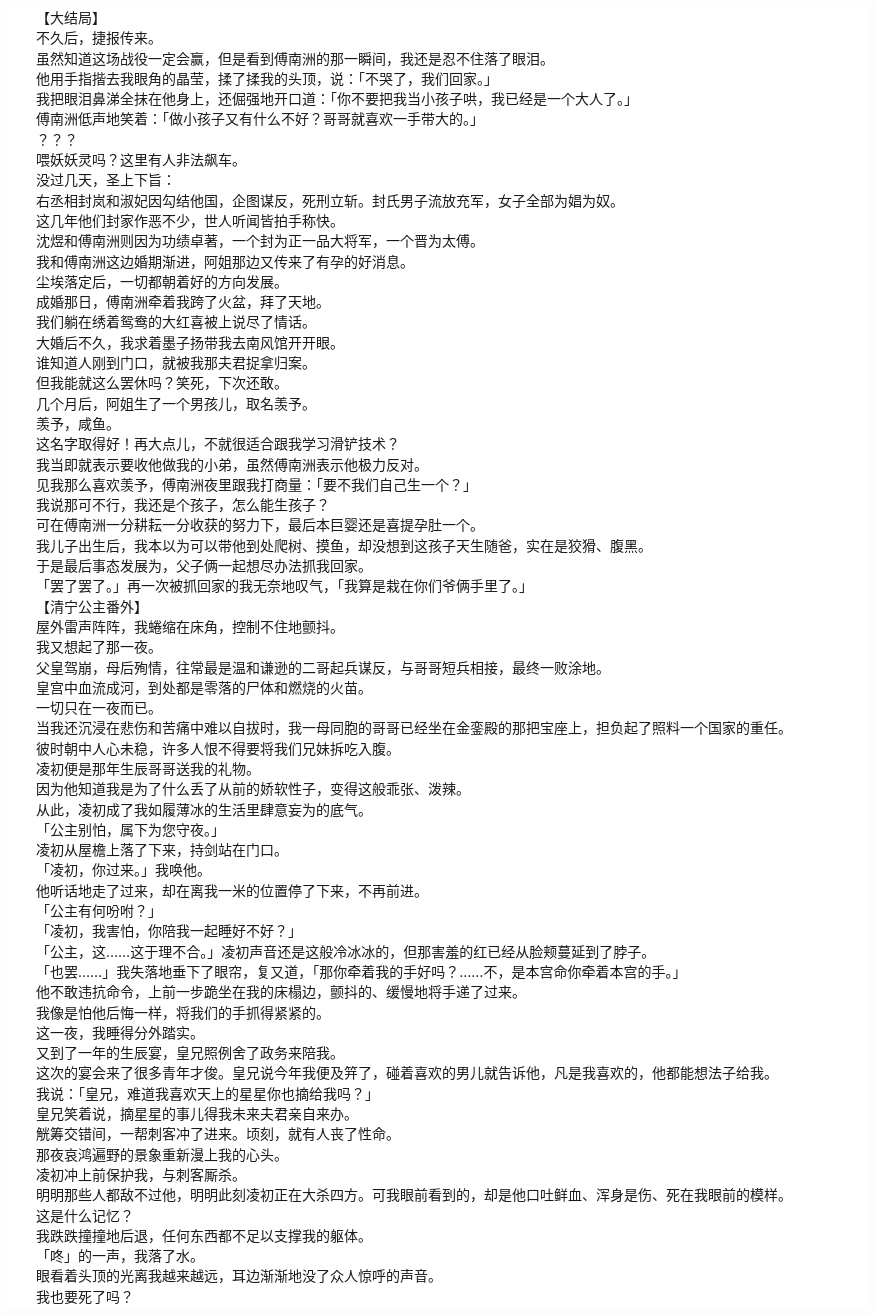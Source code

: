 &emsp;&emsp;【大结局】  
&emsp;&emsp;不久后，捷报传来。  
&emsp;&emsp;虽然知道这场战役一定会赢，但是看到傅南洲的那一瞬间，我还是忍不住落了眼泪。  
&emsp;&emsp;他用手指揩去我眼角的晶莹，揉了揉我的头顶，说：「不哭了，我们回家。」  
&emsp;&emsp;我把眼泪鼻涕全抹在他身上，还倔强地开口道：「你不要把我当小孩子哄，我已经是一个大人了。」  
&emsp;&emsp;傅南洲低声地笑着：「做小孩子又有什么不好？哥哥就喜欢一手带大的。」  
&emsp;&emsp;？？？  
&emsp;&emsp;喂妖妖灵吗？这里有人非法飙车。  
&emsp;&emsp;没过几天，圣上下旨：  
&emsp;&emsp;右丞相封岚和淑妃因勾结他国，企图谋反，死刑立斩。封氏男子流放充军，女子全部为娼为奴。  
&emsp;&emsp;这几年他们封家作恶不少，世人听闻皆拍手称快。  
&emsp;&emsp;沈煜和傅南洲则因为功绩卓著，一个封为正一品大将军，一个晋为太傅。  
&emsp;&emsp;我和傅南洲这边婚期渐进，阿姐那边又传来了有孕的好消息。  
&emsp;&emsp;尘埃落定后，一切都朝着好的方向发展。  
&emsp;&emsp;成婚那日，傅南洲牵着我跨了火盆，拜了天地。  
&emsp;&emsp;我们躺在绣着鸳鸯的大红喜被上说尽了情话。  
&emsp;&emsp;大婚后不久，我求着墨子扬带我去南风馆开开眼。  
&emsp;&emsp;谁知道人刚到门口，就被我那夫君捉拿归案。  
&emsp;&emsp;但我能就这么罢休吗？笑死，下次还敢。  
&emsp;&emsp;几个月后，阿姐生了一个男孩儿，取名羡予。  
&emsp;&emsp;羡予，咸鱼。  
&emsp;&emsp;这名字取得好！再大点儿，不就很适合跟我学习滑铲技术？  
&emsp;&emsp;我当即就表示要收他做我的小弟，虽然傅南洲表示他极力反对。  
&emsp;&emsp;见我那么喜欢羡予，傅南洲夜里跟我打商量：「要不我们自己生一个？」  
&emsp;&emsp;我说那可不行，我还是个孩子，怎么能生孩子？  
&emsp;&emsp;可在傅南洲一分耕耘一分收获的努力下，最后本巨婴还是喜提孕肚一个。  
&emsp;&emsp;我儿子出生后，我本以为可以带他到处爬树、摸鱼，却没想到这孩子天生随爸，实在是狡猾、腹黑。  
&emsp;&emsp;于是最后事态发展为，父子俩一起想尽办法抓我回家。  
&emsp;&emsp;「罢了罢了。」再一次被抓回家的我无奈地叹气，「我算是栽在你们爷俩手里了。」  
&emsp;&emsp;【清宁公主番外】  
&emsp;&emsp;屋外雷声阵阵，我蜷缩在床角，控制不住地颤抖。  
&emsp;&emsp;我又想起了那一夜。  
&emsp;&emsp;父皇驾崩，母后殉情，往常最是温和谦逊的二哥起兵谋反，与哥哥短兵相接，最终一败涂地。  
&emsp;&emsp;皇宫中血流成河，到处都是零落的尸体和燃烧的火苗。  
&emsp;&emsp;一切只在一夜而已。  
&emsp;&emsp;当我还沉浸在悲伤和苦痛中难以自拔时，我一母同胞的哥哥已经坐在金銮殿的那把宝座上，担负起了照料一个国家的重任。  
&emsp;&emsp;彼时朝中人心未稳，许多人恨不得要将我们兄妹拆吃入腹。  
&emsp;&emsp;凌初便是那年生辰哥哥送我的礼物。  
&emsp;&emsp;因为他知道我是为了什么丢了从前的娇软性子，变得这般乖张、泼辣。  
&emsp;&emsp;从此，凌初成了我如履薄冰的生活里肆意妄为的底气。  
&emsp;&emsp;「公主别怕，属下为您守夜。」  
&emsp;&emsp;凌初从屋檐上落了下来，持剑站在门口。  
&emsp;&emsp;「凌初，你过来。」我唤他。  
&emsp;&emsp;他听话地走了过来，却在离我一米的位置停了下来，不再前进。  
&emsp;&emsp;「公主有何吩咐？」  
&emsp;&emsp;「凌初，我害怕，你陪我一起睡好不好？」  
&emsp;&emsp;「公主，这……这于理不合。」凌初声音还是这般冷冰冰的，但那害羞的红已经从脸颊蔓延到了脖子。  
&emsp;&emsp;「也罢……」我失落地垂下了眼帘，复又道，「那你牵着我的手好吗？……不，是本宫命你牵着本宫的手。」  
&emsp;&emsp;他不敢违抗命令，上前一步跪坐在我的床榻边，颤抖的、缓慢地将手递了过来。  
&emsp;&emsp;我像是怕他后悔一样，将我们的手抓得紧紧的。  
&emsp;&emsp;这一夜，我睡得分外踏实。  
&emsp;&emsp;又到了一年的生辰宴，皇兄照例舍了政务来陪我。  
&emsp;&emsp;这次的宴会来了很多青年才俊。皇兄说今年我便及笄了，碰着喜欢的男儿就告诉他，凡是我喜欢的，他都能想法子给我。  
&emsp;&emsp;我说：「皇兄，难道我喜欢天上的星星你也摘给我吗？」  
&emsp;&emsp;皇兄笑着说，摘星星的事儿得我未来夫君亲自来办。  
&emsp;&emsp;觥筹交错间，一帮刺客冲了进来。顷刻，就有人丧了性命。  
&emsp;&emsp;那夜哀鸿遍野的景象重新漫上我的心头。  
&emsp;&emsp;凌初冲上前保护我，与刺客厮杀。  
&emsp;&emsp;明明那些人都敌不过他，明明此刻凌初正在大杀四方。可我眼前看到的，却是他口吐鲜血、浑身是伤、死在我眼前的模样。  
&emsp;&emsp;这是什么记忆？  
&emsp;&emsp;我跌跌撞撞地后退，任何东西都不足以支撑我的躯体。  
&emsp;&emsp;「咚」的一声，我落了水。  
&emsp;&emsp;眼看着头顶的光离我越来越远，耳边渐渐地没了众人惊呼的声音。  
&emsp;&emsp;我也要死了吗？  
